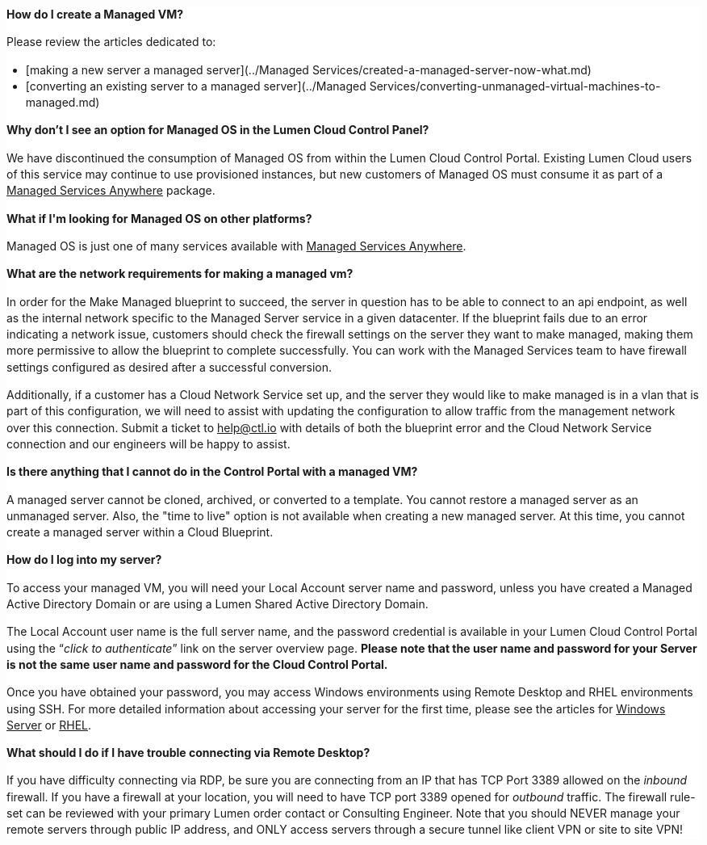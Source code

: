 **How do I create a Managed VM?**

Please review the articles dedicated to:
* [making a new server a managed server](../Managed Services/created-a-managed-server-now-what.md)
* [converting an existing server to a managed server](../Managed Services/converting-unmanaged-virtual-machines-to-managed.md)

**Why don’t I see an option for Managed OS in the Lumen Cloud Control Panel?**

We have discontinued the consumption of Managed OS from within the Lumen Cloud Control Portal. Existing Lumen Cloud users of this service may continue to use provisioned instances, but new customers of Managed OS must consume it as part of a [Managed Services Anywhere](//www.ctl.io/managed-services-anywhere/) package.

**What if I'm looking for Managed OS on other platforms?**

Managed OS is just one of many services available with [Managed Services Anywhere](//www.ctl.io/managed-services-anywhere/).

**What are the network requirements for making a managed vm?**

In order for the Make Managed blueprint to succeed, the server in question has to be able to connect to an api endpoint, as well as the internal network specific to the Managed Server service in a given datacenter. If the blueprint fails due to an error indicating a network issue, customers should check the firewall settings on the server they want to make managed, making them more permissive to allow the blueprint to complete successfully. You can work with the Managed Services team to have firewall settings configured as desired after a successful conversion.

Additionally, if a customer has a Cloud Network Service set up, and the server they would like to make managed is in a vlan that is part of this configuration, we will need to assist with updating the configuration to allow traffic from the management network over this connection. Submit a ticket to help@ctl.io with details of both the blueprint error and the Cloud Network Service connection and our engineers will be happy to assist.

**Is there anything that I cannot do in the Control Portal with a managed VM?**

A managed server cannot be cloned, archived, or converted to a template. You cannot restore a managed server as an unmanaged server. Also, the "time to live" option is not available when creating a new managed server. At this time, you cannot create a managed server within a Cloud Blueprint.

**How do I log into my server?**

To access your managed VM, you will need your Local Account server name and password, unless you have created a Managed Active Directory Domain or are using a Lumen Shared Active Directory Domain.

The Local Account user name is the full server name, and the password credential is available in your Lumen Cloud Control Portal using the “*click to authenticate*” link on the server overview page. **Please note that the user name and password for your Server is not the same user name and password for the Cloud Control Portal.**

Once you have obtained your password, you may access Windows environments using Remote Desktop and RHEL environments using SSH. For more detailed information about accessing your server for the first time, please see the articles for [Windows Server](managed-windows-server-connecting-to-your-server-with-remote-desktop.md) or [RHEL](managed-red-hat-connecting-to-your-server-with-ssh.md).

**What should I do if I have trouble connecting via Remote Desktop?**

If you have difficulty connecting via RDP, be sure you are connecting from an IP that has TCP Port 3389 allowed on the <em>inbound</em> firewall. If you have a firewall at your location, you will need to have TCP port 3389 opened for *outbound* traffic. The firewall rule-set can be reviewed with your primary Lumen order contact or Consulting Engineer. Note that you should NEVER manage your remote servers through public IP address, and ONLY access servers through a secure tunnel like client VPN or site to site VPN!
